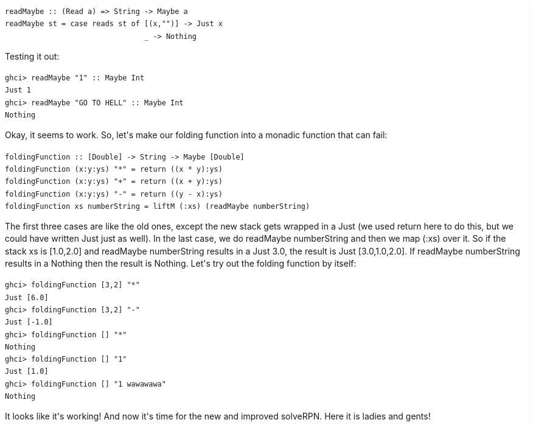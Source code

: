 ``` {.haskell:hs name="code"}
readMaybe :: (Read a) => String -> Maybe a
readMaybe st = case reads st of [(x,"")] -> Just x
                                _ -> Nothing
```

Testing it out:

``` {.haskell:hs name="code"}
ghci> readMaybe "1" :: Maybe Int
Just 1
ghci> readMaybe "GO TO HELL" :: Maybe Int
Nothing
```

Okay, it seems to work. So, let's make our folding function into a
monadic function that can fail:

``` {.haskell:hs name="code"}
foldingFunction :: [Double] -> String -> Maybe [Double]
foldingFunction (x:y:ys) "*" = return ((x * y):ys)
foldingFunction (x:y:ys) "+" = return ((x + y):ys)
foldingFunction (x:y:ys) "-" = return ((y - x):ys)
foldingFunction xs numberString = liftM (:xs) (readMaybe numberString)
```

The first three cases are like the old ones, except the new stack gets
wrapped in a <span class="fixed">Just</span> (we used <span
class="fixed">return</span> here to do this, but we could have written
<span class="fixed">Just</span> just as well). In the last case, we do
<span class="fixed">readMaybe numberString</span> and then we map <span
class="fixed">(:xs)</span> over it. So if the stack <span
class="fixed">xs</span> is <span class="fixed">[1.0,2.0]</span> and
<span class="fixed">readMaybe numberString</span> results in a <span
class="fixed">Just 3.0</span>, the result is <span class="fixed">Just
[3.0,1.0,2.0]</span>. If <span class="fixed">readMaybe
numberString</span> results in a <span class="fixed">Nothing</span> then
the result is <span class="fixed">Nothing</span>. Let's try out the
folding function by itself:

``` {.haskell:hs name="code"}
ghci> foldingFunction [3,2] "*"
Just [6.0]
ghci> foldingFunction [3,2] "-"
Just [-1.0]
ghci> foldingFunction [] "*"
Nothing
ghci> foldingFunction [] "1"
Just [1.0]
ghci> foldingFunction [] "1 wawawawa"
Nothing
```

It looks like it's working! And now it's time for the new and improved
<span class="fixed">solveRPN</span>. Here it is ladies and gents!
